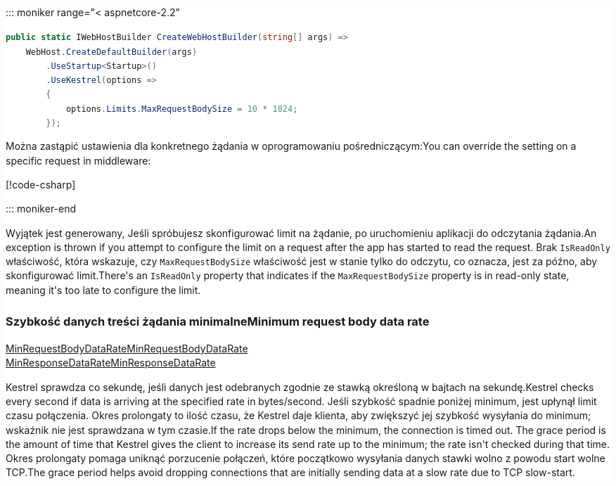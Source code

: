 ::: moniker range="< aspnetcore-2.2"

```csharp
public static IWebHostBuilder CreateWebHostBuilder(string[] args) =>
    WebHost.CreateDefaultBuilder(args)
        .UseStartup<Startup>()
        .UseKestrel(options =>
        {
            options.Limits.MaxRequestBodySize = 10 * 1024;
        });
```

<span data-ttu-id="b2a2c-173">Można zastąpić ustawienia dla konkretnego żądania w oprogramowaniu pośredniczącym:</span><span class="sxs-lookup"><span data-stu-id="b2a2c-173">You can override the setting on a specific request in middleware:</span></span>

[!code-csharp[](kestrel/samples/2.x/KestrelSample/Startup.cs?name=snippet_Limits&highlight=3-4)]

::: moniker-end

<span data-ttu-id="b2a2c-174">Wyjątek jest generowany, Jeśli spróbujesz skonfigurować limit na żądanie, po uruchomieniu aplikacji do odczytania żądania.</span><span class="sxs-lookup"><span data-stu-id="b2a2c-174">An exception is thrown if you attempt to configure the limit on a request after the app has started to read the request.</span></span> <span data-ttu-id="b2a2c-175">Brak `IsReadOnly` właściwość, która wskazuje, czy `MaxRequestBodySize` właściwość jest w stanie tylko do odczytu, co oznacza, jest za późno, aby skonfigurować limit.</span><span class="sxs-lookup"><span data-stu-id="b2a2c-175">There's an `IsReadOnly` property that indicates if the `MaxRequestBodySize` property is in read-only state, meaning it's too late to configure the limit.</span></span>

### <a name="minimum-request-body-data-rate"></a><span data-ttu-id="b2a2c-176">Szybkość danych treści żądania minimalne</span><span class="sxs-lookup"><span data-stu-id="b2a2c-176">Minimum request body data rate</span></span>

[<span data-ttu-id="b2a2c-177">MinRequestBodyDataRate</span><span class="sxs-lookup"><span data-stu-id="b2a2c-177">MinRequestBodyDataRate</span></span>](/dotnet/api/microsoft.aspnetcore.server.kestrel.core.kestrelserverlimits.minrequestbodydatarate)  
[<span data-ttu-id="b2a2c-178">MinResponseDataRate</span><span class="sxs-lookup"><span data-stu-id="b2a2c-178">MinResponseDataRate</span></span>](/dotnet/api/microsoft.aspnetcore.server.kestrel.core.kestrelserverlimits.minresponsedatarate)

<span data-ttu-id="b2a2c-179">Kestrel sprawdza co sekundę, jeśli danych jest odebranych zgodnie ze stawką określoną w bajtach na sekundę.</span><span class="sxs-lookup"><span data-stu-id="b2a2c-179">Kestrel checks every second if data is arriving at the specified rate in bytes/second.</span></span> <span data-ttu-id="b2a2c-180">Jeśli szybkość spadnie poniżej minimum, jest upłynął limit czasu połączenia. Okres prolongaty to ilość czasu, że Kestrel daje klienta, aby zwiększyć jej szybkość wysyłania do minimum; wskaźnik nie jest sprawdzana w tym czasie.</span><span class="sxs-lookup"><span data-stu-id="b2a2c-180">If the rate drops below the minimum, the connection is timed out. The grace period is the amount of time that Kestrel gives the client to increase its send rate up to the minimum; the rate isn't checked during that time.</span></span> <span data-ttu-id="b2a2c-181">Okres prolongaty pomaga uniknąć porzucenie połączeń, które początkowo wysyłania danych stawki wolno z powodu start wolne TCP.</span><span class="sxs-lookup"><span data-stu-id="b2a2c-181">The grace period helps avoid dropping connections that are initially sending data at a slow rate due to TCP slow-start.</span></span>
